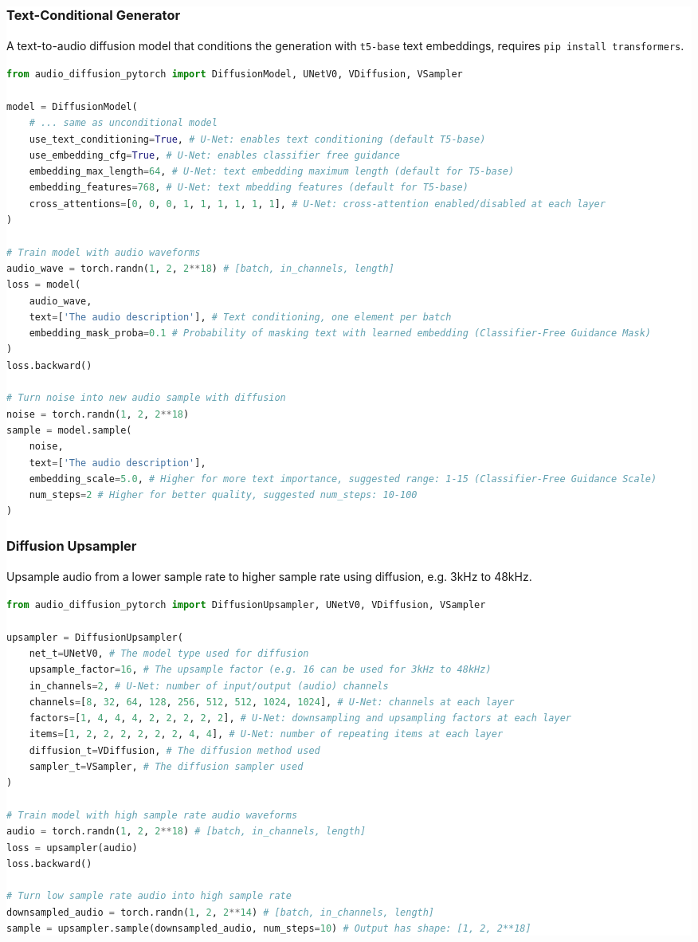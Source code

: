 ```py
```

### Text-Conditional Generator
A text-to-audio diffusion model that conditions the generation with `t5-base` text embeddings, requires `pip install transformers`.
```py
from audio_diffusion_pytorch import DiffusionModel, UNetV0, VDiffusion, VSampler

model = DiffusionModel(
    # ... same as unconditional model
    use_text_conditioning=True, # U-Net: enables text conditioning (default T5-base)
    use_embedding_cfg=True, # U-Net: enables classifier free guidance
    embedding_max_length=64, # U-Net: text embedding maximum length (default for T5-base)
    embedding_features=768, # U-Net: text mbedding features (default for T5-base)
    cross_attentions=[0, 0, 0, 1, 1, 1, 1, 1, 1], # U-Net: cross-attention enabled/disabled at each layer
)

# Train model with audio waveforms
audio_wave = torch.randn(1, 2, 2**18) # [batch, in_channels, length]
loss = model(
    audio_wave,
    text=['The audio description'], # Text conditioning, one element per batch
    embedding_mask_proba=0.1 # Probability of masking text with learned embedding (Classifier-Free Guidance Mask)
)
loss.backward()

# Turn noise into new audio sample with diffusion
noise = torch.randn(1, 2, 2**18)
sample = model.sample(
    noise,
    text=['The audio description'],
    embedding_scale=5.0, # Higher for more text importance, suggested range: 1-15 (Classifier-Free Guidance Scale)
    num_steps=2 # Higher for better quality, suggested num_steps: 10-100
)
```

### Diffusion Upsampler
Upsample audio from a lower sample rate to higher sample rate using diffusion, e.g. 3kHz to 48kHz.
```py
from audio_diffusion_pytorch import DiffusionUpsampler, UNetV0, VDiffusion, VSampler

upsampler = DiffusionUpsampler(
    net_t=UNetV0, # The model type used for diffusion
    upsample_factor=16, # The upsample factor (e.g. 16 can be used for 3kHz to 48kHz)
    in_channels=2, # U-Net: number of input/output (audio) channels
    channels=[8, 32, 64, 128, 256, 512, 512, 1024, 1024], # U-Net: channels at each layer
    factors=[1, 4, 4, 4, 2, 2, 2, 2, 2], # U-Net: downsampling and upsampling factors at each layer
    items=[1, 2, 2, 2, 2, 2, 2, 4, 4], # U-Net: number of repeating items at each layer
    diffusion_t=VDiffusion, # The diffusion method used
    sampler_t=VSampler, # The diffusion sampler used
)

# Train model with high sample rate audio waveforms
audio = torch.randn(1, 2, 2**18) # [batch, in_channels, length]
loss = upsampler(audio)
loss.backward()

# Turn low sample rate audio into high sample rate
downsampled_audio = torch.randn(1, 2, 2**14) # [batch, in_channels, length]
sample = upsampler.sample(downsampled_audio, num_steps=10) # Output has shape: [1, 2, 2**18]
```
